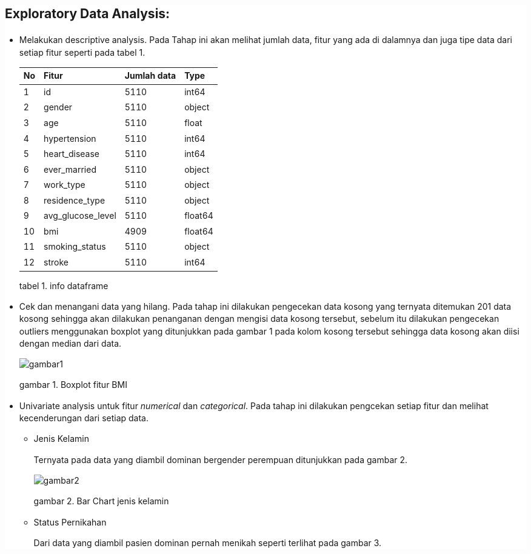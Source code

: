 ## Exploratory Data Analysis:
- Melakukan descriptive analysis.
    Pada Tahap ini akan melihat jumlah data, fitur yang ada di dalamnya dan juga tipe data dari setiap fitur seperti pada tabel 1.
    
    | **No** | **Fitur**         | **Jumlah data** | **Type** |
    |--------|-------------------|-----------------|----------|
    | 1      | id                | 5110            | int64    |
    | 2      | gender            | 5110            | object   |
    | 3      | age               | 5110            | float    |
    | 4      | hypertension      | 5110            | int64    |
    | 5      | heart_disease     | 5110            | int64    |
    | 6      | ever_married      | 5110            | object   |
    | 7      | work_type         | 5110            | object   |
    | 8      | residence_type    | 5110            | object   |
    | 9      | avg_glucose_level | 5110            | float64  |
    | 10     | bmi               | 4909            | float64  |
    | 11     | smoking_status    | 5110            | object   |
    | 12     | stroke            | 5110            | int64    |
    
    tabel 1. info dataframe

- Cek dan menangani data yang hilang.
    Pada tahap ini dilakukan pengecekan data kosong yang ternyata ditemukan 201 data kosong sehingga akan dilakukan penanganan dengan mengisi data kosong tersebut, sebelum itu dilakukan pengecekan outliers menggunakan boxplot yang ditunjukkan pada gambar 1 pada kolom kosong tersebut sehingga data kosong akan diisi dengan median dari data.
    
    ![gambar1](https://drive.google.com/uc?id=1AFDQ1UEHPf-WoPFNidDtlG7WgXAE_GtX)

    gambar 1. Boxplot fitur BMI

- Univariate analysis untuk fitur _numerical_ dan _categorical_.
    Pada tahap ini dilakukan pengcekan setiap fitur dan melihat kecenderungan dari setiap data.

    - Jenis Kelamin

      Ternyata pada data yang diambil dominan bergender perempuan ditunjukkan pada gambar 2.
      
      ![gambar2](https://drive.google.com/uc?id=1kR7WNVACEZIUP9zDbB0TJMomjr1J-G9b)

      gambar 2. Bar Chart jenis kelamin

    - Status Pernikahan
      
      Dari data yang diambil pasien dominan pernah menikah seperti terlihat pada gambar 3.
      